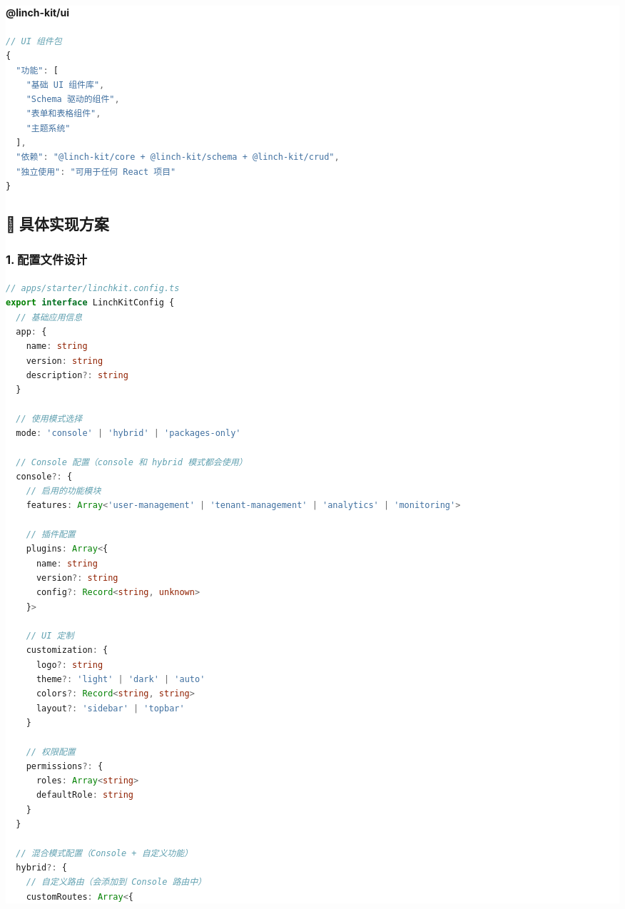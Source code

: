 #### **@linch-kit/ui**

```typescript
// UI 组件包
{
  "功能": [
    "基础 UI 组件库",
    "Schema 驱动的组件",
    "表单和表格组件",
    "主题系统"
  ],
  "依赖": "@linch-kit/core + @linch-kit/schema + @linch-kit/crud",
  "独立使用": "可用于任何 React 项目"
}
```

## 🔧 具体实现方案

### **1. 配置文件设计**

```typescript
// apps/starter/linchkit.config.ts
export interface LinchKitConfig {
  // 基础应用信息
  app: {
    name: string
    version: string
    description?: string
  }

  // 使用模式选择
  mode: 'console' | 'hybrid' | 'packages-only'

  // Console 配置（console 和 hybrid 模式都会使用）
  console?: {
    // 启用的功能模块
    features: Array<'user-management' | 'tenant-management' | 'analytics' | 'monitoring'>

    // 插件配置
    plugins: Array<{
      name: string
      version?: string
      config?: Record<string, unknown>
    }>

    // UI 定制
    customization: {
      logo?: string
      theme?: 'light' | 'dark' | 'auto'
      colors?: Record<string, string>
      layout?: 'sidebar' | 'topbar'
    }

    // 权限配置
    permissions?: {
      roles: Array<string>
      defaultRole: string
    }
  }

  // 混合模式配置（Console + 自定义功能）
  hybrid?: {
    // 自定义路由（会添加到 Console 路由中）
    customRoutes: Array<{
```